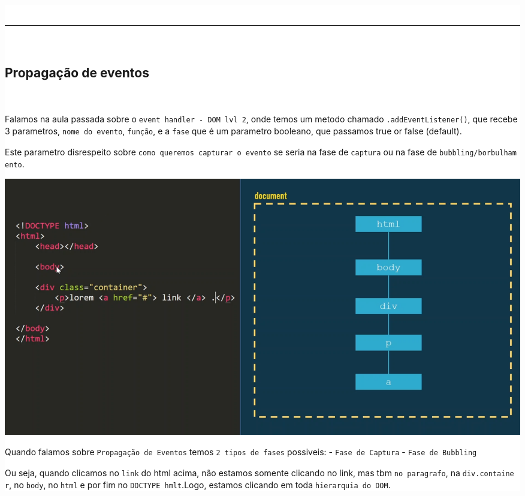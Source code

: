 <br>
<hr>
<br>

## Propagação de eventos
<br>

Falamos na aula passada sobre o `event handler - DOM lvl 2`, onde temos um metodo chamado `.addEventListener()`, que recebe 3 parametros, `nome do evento`, `função`, e a `fase` que é um parametro booleano, que passamos true or false (default).

Este parametro disrespeito sobre `como queremos capturar o evento` se seria na fase de `captura` ou na fase de `bubbling/borbulhamento`.

![html + representação hierarquica no DOM](./assets/cap1.png)

Quando falamos sobre `Propagação de Eventos` temos `2 tipos de fases` possiveis:
    - `Fase de Captura`
    - `Fase de Bubbling`

Ou seja, quando clicamos no `link` do html acima, não estamos somente clicando no link, mas tbm `no paragrafo`, na `div.container`, no `body`, no `html` e por fim no `DOCTYPE hmlt`.Logo, estamos clicando em toda `hierarquia do DOM`.